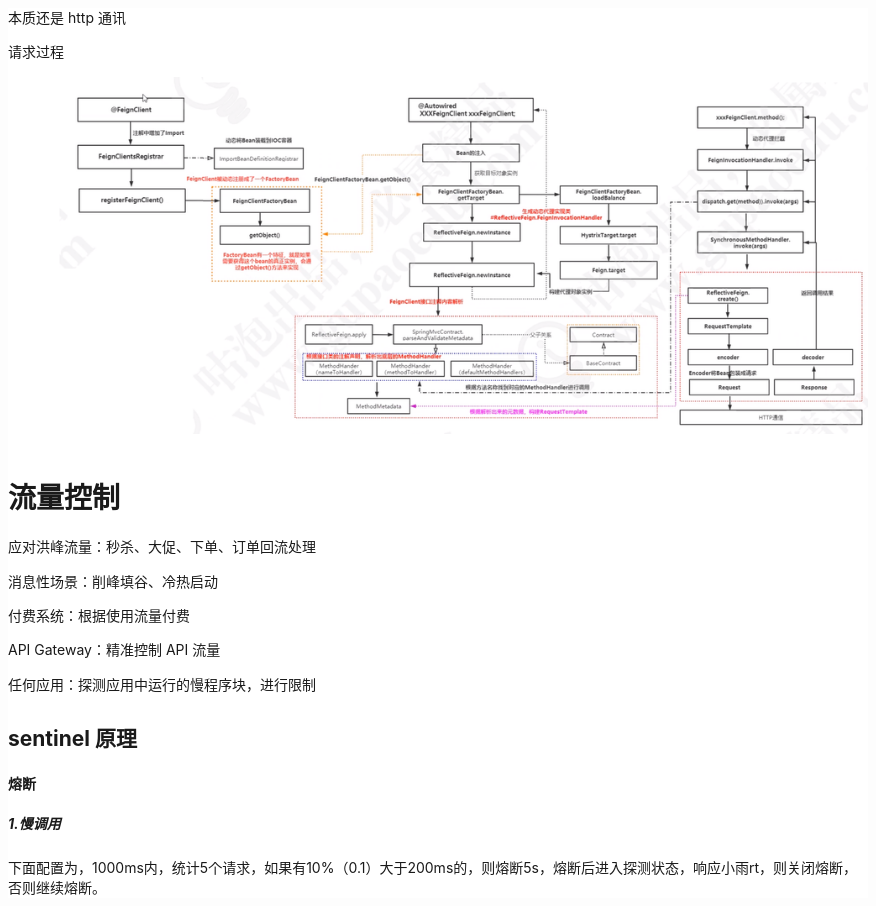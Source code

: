 本质还是 http 通讯



请求过程

![openfeign](pic/03-springcloud/openfeign.png)





# 流量控制

应对洪峰流量：秒杀、大促、下单、订单回流处理

消息性场景：削峰填谷、冷热启动

付费系统：根据使用流量付费

API Gateway：精准控制 API 流量

任何应用：探测应用中运行的慢程序块，进行限制

## **sentinel** 原理

#### 熔断

##### 1.慢调用

下面配置为，1000ms内，统计5个请求，如果有10%（0.1）大于200ms的，则熔断5s，熔断后进入探测状态，响应小雨rt，则关闭熔断，否则继续熔断。
